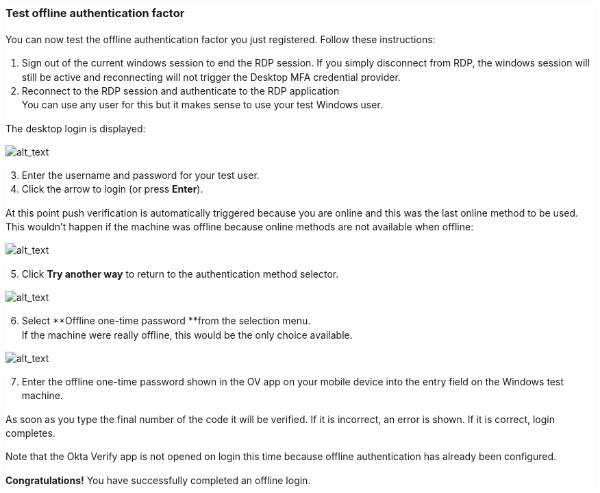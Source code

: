 
### Test offline authentication factor

You can now test the offline authentication factor you just registered.  Follow these instructions:


1. Sign out of the current windows session to end the RDP session. If you simply disconnect from RDP, the windows session will still be active and reconnecting will not trigger the Desktop MFA credential provider.
2. Reconnect to the RDP session and authenticate to the RDP application \
You can use any user for this but it makes sense to use your test Windows user.

The desktop login is displayed:


![alt_text](https://raw.githubusercontent.com/MarcoBlaesing/LabGuide/main/images/007/image32.png "image_tooltip")


3. Enter the username and password for your test user.
4. Click the arrow to login (or press **Enter**).

At this point push verification is automatically triggered because you are online and this was the last online method to be used.  This wouldn’t happen if the machine was offline because online methods are not available when offline:


![alt_text](https://raw.githubusercontent.com/MarcoBlaesing/LabGuide/main/images/007/image33.png "image_tooltip")


5. Click **Try another way** to return to the authentication method selector.


![alt_text](https://raw.githubusercontent.com/MarcoBlaesing/LabGuide/main/images/007/image34.png "image_tooltip")


6. Select **Offline one-time password **from the selection menu. \
If the machine were really offline, this would be the only choice available.


![alt_text](https://raw.githubusercontent.com/MarcoBlaesing/LabGuide/main/images/007/image35.png "image_tooltip")


7. Enter the offline one-time password shown in the OV app on your mobile device into the entry field on the Windows test machine.

As soon as you type the final number of the code it will be verified.  If it is incorrect, an error is shown.  If it is correct, login completes.


Note that the Okta Verify app is not opened on login this time because offline authentication has already been configured.


**Congratulations!**  You have successfully completed an offline login.
